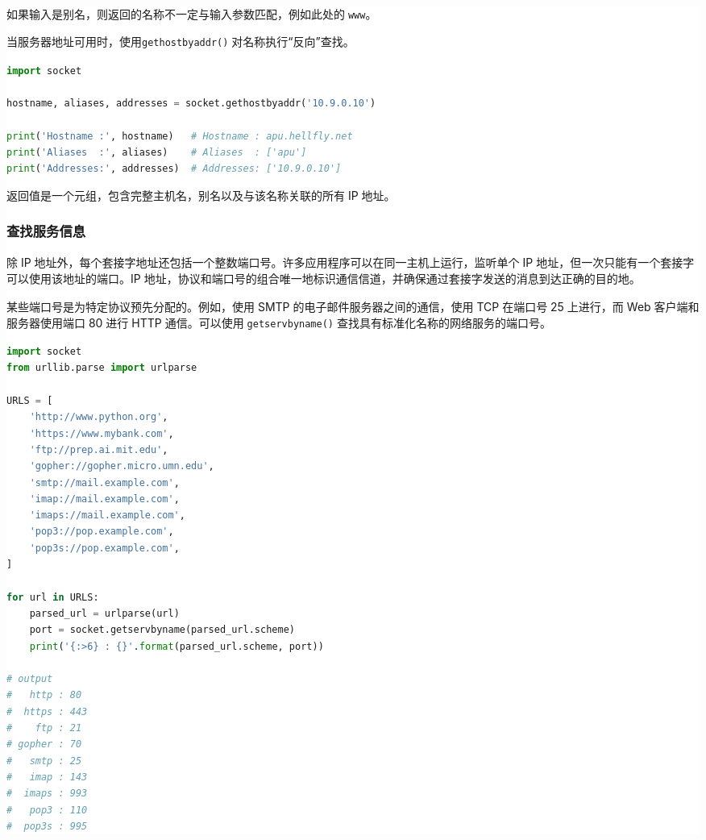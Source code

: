 如果输入是别名，则返回的名称不一定与输入参数匹配，例如此处的 `www`。

当服务器地址可用时，使用`gethostbyaddr()` 对名称执行“反向”查找。

```python
import socket

hostname, aliases, addresses = socket.gethostbyaddr('10.9.0.10')

print('Hostname :', hostname)	# Hostname : apu.hellfly.net
print('Aliases  :', aliases)	# Aliases  : ['apu']
print('Addresses:', addresses)	# Addresses: ['10.9.0.10']
```

返回值是一个元组，包含完整主机名，别名以及与该名称关联的所有 IP 地址。

### 查找服务信息

除 IP 地址外，每个套接字地址还包括一个整数端口号。许多应用程序可以在同一主机上运行，监听单个 IP 地址，但一次只能有一个套接字可以使用该地址的端口。IP 地址，协议和端口号的组合唯一地标识通信信道，并确保通过套接字发送的消息到达正确的目的地。

某些端口号是为特定协议预先分配的。例如，使用 SMTP 的电子邮件服务器之间的通信，使用 TCP 在端口号 25 上进行，而 Web 客户端和服务器使用端口 80 进行 HTTP 通信。可以使用 `getservbyname()` 查找具有标准化名称的网络服务的端口号。

```python
import socket
from urllib.parse import urlparse

URLS = [
    'http://www.python.org',
    'https://www.mybank.com',
    'ftp://prep.ai.mit.edu',
    'gopher://gopher.micro.umn.edu',
    'smtp://mail.example.com',
    'imap://mail.example.com',
    'imaps://mail.example.com',
    'pop3://pop.example.com',
    'pop3s://pop.example.com',
]

for url in URLS:
    parsed_url = urlparse(url)
    port = socket.getservbyname(parsed_url.scheme)
    print('{:>6} : {}'.format(parsed_url.scheme, port))
    
# output
#   http : 80
#  https : 443
#    ftp : 21
# gopher : 70
#   smtp : 25
#   imap : 143
#  imaps : 993
#   pop3 : 110
#  pop3s : 995
```
